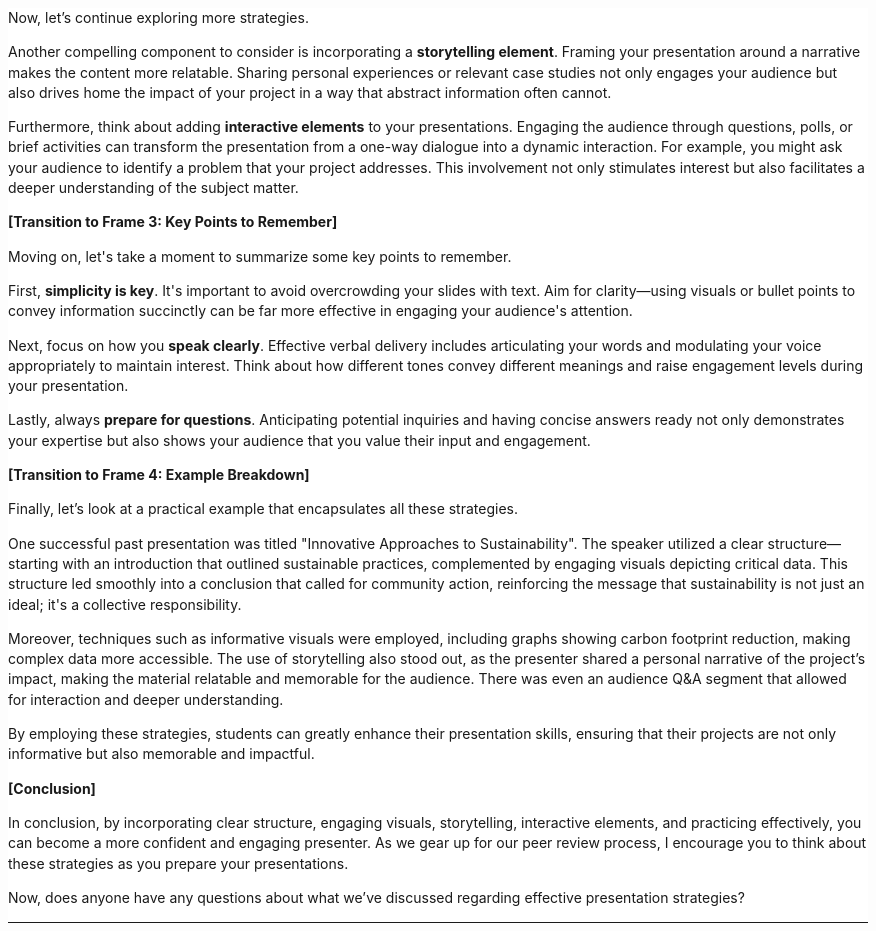 Now, let’s continue exploring more strategies.

Another compelling component to consider is incorporating a **storytelling element**. Framing your presentation around a narrative makes the content more relatable. Sharing personal experiences or relevant case studies not only engages your audience but also drives home the impact of your project in a way that abstract information often cannot. 

Furthermore, think about adding **interactive elements** to your presentations. Engaging the audience through questions, polls, or brief activities can transform the presentation from a one-way dialogue into a dynamic interaction. For example, you might ask your audience to identify a problem that your project addresses. This involvement not only stimulates interest but also facilitates a deeper understanding of the subject matter.

**[Transition to Frame 3: Key Points to Remember]**

Moving on, let's take a moment to summarize some key points to remember.

First, **simplicity is key**. It's important to avoid overcrowding your slides with text. Aim for clarity—using visuals or bullet points to convey information succinctly can be far more effective in engaging your audience's attention.

Next, focus on how you **speak clearly**. Effective verbal delivery includes articulating your words and modulating your voice appropriately to maintain interest. Think about how different tones convey different meanings and raise engagement levels during your presentation.

Lastly, always **prepare for questions**. Anticipating potential inquiries and having concise answers ready not only demonstrates your expertise but also shows your audience that you value their input and engagement.

**[Transition to Frame 4: Example Breakdown]**

Finally, let’s look at a practical example that encapsulates all these strategies.

One successful past presentation was titled "Innovative Approaches to Sustainability". The speaker utilized a clear structure—starting with an introduction that outlined sustainable practices, complemented by engaging visuals depicting critical data. This structure led smoothly into a conclusion that called for community action, reinforcing the message that sustainability is not just an ideal; it's a collective responsibility.

Moreover, techniques such as informative visuals were employed, including graphs showing carbon footprint reduction, making complex data more accessible. The use of storytelling also stood out, as the presenter shared a personal narrative of the project’s impact, making the material relatable and memorable for the audience. There was even an audience Q&A segment that allowed for interaction and deeper understanding.

By employing these strategies, students can greatly enhance their presentation skills, ensuring that their projects are not only informative but also memorable and impactful.

**[Conclusion]**

In conclusion, by incorporating clear structure, engaging visuals, storytelling, interactive elements, and practicing effectively, you can become a more confident and engaging presenter. As we gear up for our peer review process, I encourage you to think about these strategies as you prepare your presentations. 

Now, does anyone have any questions about what we’ve discussed regarding effective presentation strategies? 

---